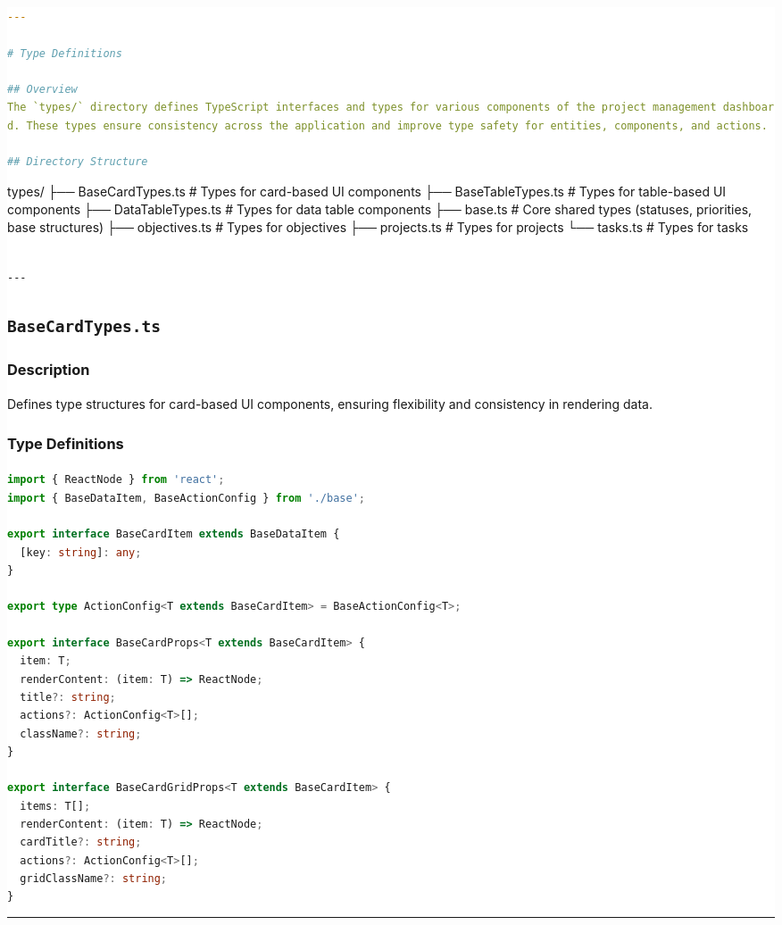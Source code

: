 ```yaml
---

# Type Definitions

## Overview  
The `types/` directory defines TypeScript interfaces and types for various components of the project management dashboard. These types ensure consistency across the application and improve type safety for entities, components, and actions.

## Directory Structure  
```
types/
├── BaseCardTypes.ts   # Types for card-based UI components
├── BaseTableTypes.ts  # Types for table-based UI components
├── DataTableTypes.ts  # Types for data table components
├── base.ts            # Core shared types (statuses, priorities, base structures)
├── objectives.ts      # Types for objectives
├── projects.ts        # Types for projects
└── tasks.ts           # Types for tasks
```

---
```


## `BaseCardTypes.ts`

### Description  
Defines type structures for card-based UI components, ensuring flexibility and consistency in rendering data.

### Type Definitions  
```ts
import { ReactNode } from 'react';
import { BaseDataItem, BaseActionConfig } from './base';

export interface BaseCardItem extends BaseDataItem {
  [key: string]: any;
}

export type ActionConfig<T extends BaseCardItem> = BaseActionConfig<T>;

export interface BaseCardProps<T extends BaseCardItem> {
  item: T;
  renderContent: (item: T) => ReactNode;
  title?: string;
  actions?: ActionConfig<T>[];
  className?: string;
}

export interface BaseCardGridProps<T extends BaseCardItem> {
  items: T[];
  renderContent: (item: T) => ReactNode;
  cardTitle?: string;
  actions?: ActionConfig<T>[];
  gridClassName?: string;
}
```

---

  [key: string]: DateField;